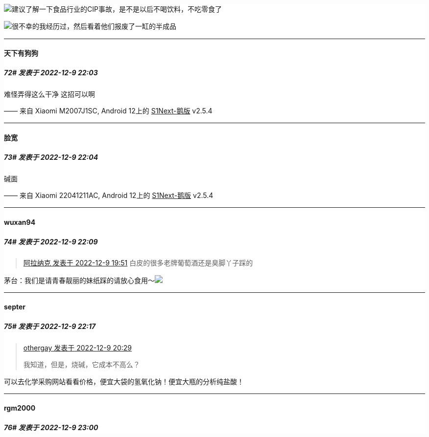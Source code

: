 <img src="https://static.saraba1st.com/image/smiley/face2017/024.png" referrerpolicy="no-referrer">建议了解一下食品行业的CIP事故，是不是以后不喝饮料，不吃零食了

<img src="https://static.saraba1st.com/image/smiley/face2017/067.png" referrerpolicy="no-referrer">很不幸的我经历过，然后看着他们报废了一缸的半成品



*****

####  天下有狗狗  
##### 72#       发表于 2022-12-9 22:03

难怪弄得这么干净
这招可以啊

—— 来自 Xiaomi M2007J1SC, Android 12上的 [S1Next-鹅版](https://github.com/ykrank/S1-Next/releases) v2.5.4

*****

####  脸宽  
##### 73#       发表于 2022-12-9 22:04

碱面

—— 来自 Xiaomi 22041211AC, Android 12上的 [S1Next-鹅版](https://github.com/ykrank/S1-Next/releases) v2.5.4

*****

####  wuxan94  
##### 74#       发表于 2022-12-9 22:09

<blockquote><a href="httphttps://bbs.saraba1st.com/2b/forum.php?mod=redirect&amp;goto=findpost&amp;pid=58854122&amp;ptid=2109169" target="_blank">阿拉纳克 发表于 2022-12-9 19:51</a>
白皮的很多老牌葡萄酒还是臭脚丫子踩的</blockquote>
茅台：我们是请青春靓丽的妹纸踩的请放心食用～<img src="https://static.saraba1st.com/image/smiley/face2017/160.png" referrerpolicy="no-referrer">



*****

####  septer  
##### 75#       发表于 2022-12-9 22:17

<blockquote><a href="httphttps://bbs.saraba1st.com/2b/forum.php?mod=redirect&amp;goto=findpost&amp;pid=58854776&amp;ptid=2109169" target="_blank">othergay 发表于 2022-12-9 20:29</a>

我知道，但是，烧碱，它成本不高么？</blockquote>
可以去化学采购网站看看价格，便宜大袋的氢氧化钠！便宜大瓶的分析纯盐酸！



*****

####  rgm2000  
##### 76#       发表于 2022-12-9 23:00
